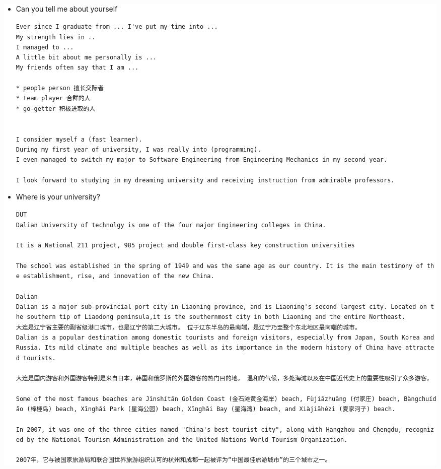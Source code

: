 * Can you tell me about yourself

  ```
  Ever since I graduate from ... I've put my time into ...
  My strength lies in .. 
  I managed to ...
  A little bit about me personally is ...
  My friends often say that I am ... 
  
  * people person 擅长交际者
  * team player 合群的人
  * go-getter 积极进取的人
  
  
  I consider myself a (fast learner).
  During my first year of university, I was really into (programming).
  I even managed to switch my major to Software Engineering from Engineering Mechanics in my second year.
  
  I look forward to studying in my dreaming university and receiving instruction from admirable professors.
  
  ```

  

* Where is your university?

  ```
  DUT
  Dalian University of technolgy is one of the four major Engineering colleges in China.
  
  It is a National 211 project, 985 project and double first-class key construction universities
  
  The school was established in the spring of 1949 and was the same age as our country. It is the main testimony of the establishment, rise, and innovation of the new China.
  
  Dalian
  Dalian is a major sub-provincial port city in Liaoning province, and is Liaoning's second largest city. Located on the southern tip of Liaodong peninsula,it is the southernmost city in both Liaoning and the entire Northeast.
  大连是辽宁省主要的副省级港口城市，也是辽宁的第二大城市。 位于辽东半岛的最南端，是辽宁乃至整个东北地区最南端的城市。
  Dalian is a popular destination among domestic tourists and foreign visitors, especially from Japan, South Korea and Russia. Its mild climate and multiple beaches as well as its importance in the modern history of China have attracted tourists. 
  
  大连是国内游客和外国游客特别是来自日本，韩国和俄罗斯的外国游客的热门目的地。 温和的气候，多处海滩以及在中国近代史上的重要性吸引了众多游客。
  
  Some of the most famous beaches are Jīnshítān Golden Coast (金石滩黄金海岸) beach, Fùjiāzhuāng (付家庄) beach, Bàngchuídǎo (棒棰岛) beach, Xīnghǎi Park (星海公园) beach, Xīnghǎi Bay (星海湾) beach, and Xiàjiāhézi (夏家河子) beach. 
  
  In 2007, it was one of the three cities named "China's best tourist city", along with Hangzhou and Chengdu, recognized by the National Tourism Administration and the United Nations World Tourism Organization.
  
  2007年，它与被国家旅游局和联合国世界旅游组织认可的杭州和成都一起被评为“中国最佳旅游城市”的三个城市之一。
  ```
